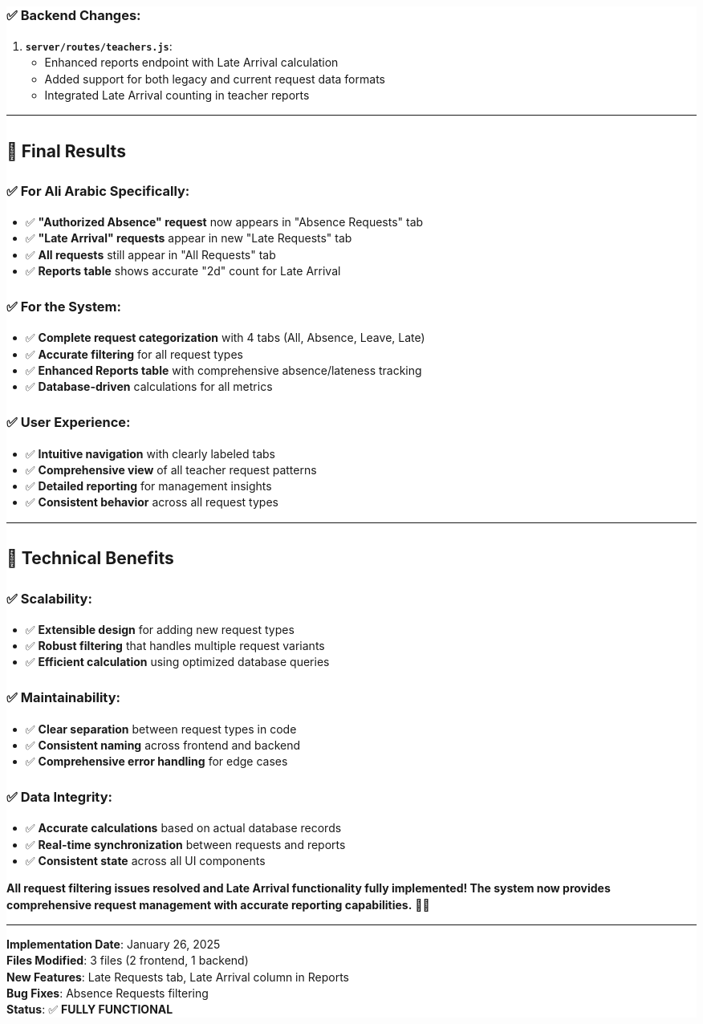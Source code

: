 ### **✅ Backend Changes:**
1. **`server/routes/teachers.js`**:
   - Enhanced reports endpoint with Late Arrival calculation
   - Added support for both legacy and current request data formats
   - Integrated Late Arrival counting in teacher reports

---

## 🎉 **Final Results**

### **✅ For Ali Arabic Specifically:**
- ✅ **"Authorized Absence" request** now appears in "Absence Requests" tab
- ✅ **"Late Arrival" requests** appear in new "Late Requests" tab  
- ✅ **All requests** still appear in "All Requests" tab
- ✅ **Reports table** shows accurate "2d" count for Late Arrival

### **✅ For the System:**
- ✅ **Complete request categorization** with 4 tabs (All, Absence, Leave, Late)
- ✅ **Accurate filtering** for all request types
- ✅ **Enhanced Reports table** with comprehensive absence/lateness tracking
- ✅ **Database-driven** calculations for all metrics

### **✅ User Experience:**
- ✅ **Intuitive navigation** with clearly labeled tabs
- ✅ **Comprehensive view** of all teacher request patterns
- ✅ **Detailed reporting** for management insights
- ✅ **Consistent behavior** across all request types

---

## 🚀 **Technical Benefits**

### **✅ Scalability:**
- ✅ **Extensible design** for adding new request types
- ✅ **Robust filtering** that handles multiple request variants
- ✅ **Efficient calculation** using optimized database queries

### **✅ Maintainability:**
- ✅ **Clear separation** between request types in code
- ✅ **Consistent naming** across frontend and backend
- ✅ **Comprehensive error handling** for edge cases

### **✅ Data Integrity:**
- ✅ **Accurate calculations** based on actual database records
- ✅ **Real-time synchronization** between requests and reports
- ✅ **Consistent state** across all UI components

**All request filtering issues resolved and Late Arrival functionality fully implemented! The system now provides comprehensive request management with accurate reporting capabilities.** 🎨✨

---

**Implementation Date**: January 26, 2025  
**Files Modified**: 3 files (2 frontend, 1 backend)  
**New Features**: Late Requests tab, Late Arrival column in Reports  
**Bug Fixes**: Absence Requests filtering  
**Status**: ✅ **FULLY FUNCTIONAL** 